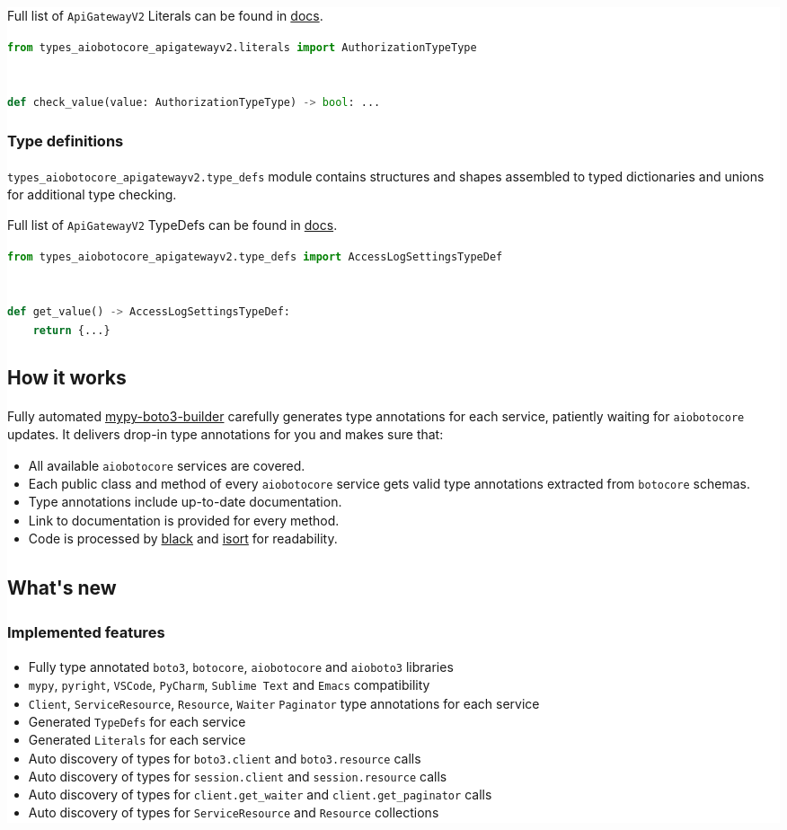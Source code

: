 Full list of `ApiGatewayV2` Literals can be found in
[docs](https://youtype.github.io/types_aiobotocore_docs/types_aiobotocore_apigatewayv2/literals/).

```python
from types_aiobotocore_apigatewayv2.literals import AuthorizationTypeType


def check_value(value: AuthorizationTypeType) -> bool: ...
```

<a id="type-definitions"></a>

### Type definitions

`types_aiobotocore_apigatewayv2.type_defs` module contains structures and
shapes assembled to typed dictionaries and unions for additional type checking.

Full list of `ApiGatewayV2` TypeDefs can be found in
[docs](https://youtype.github.io/types_aiobotocore_docs/types_aiobotocore_apigatewayv2/type_defs/).

```python
from types_aiobotocore_apigatewayv2.type_defs import AccessLogSettingsTypeDef


def get_value() -> AccessLogSettingsTypeDef:
    return {...}
```

<a id="how-it-works"></a>

## How it works

Fully automated
[mypy-boto3-builder](https://github.com/youtype/mypy_boto3_builder) carefully
generates type annotations for each service, patiently waiting for
`aiobotocore` updates. It delivers drop-in type annotations for you and makes
sure that:

- All available `aiobotocore` services are covered.
- Each public class and method of every `aiobotocore` service gets valid type
  annotations extracted from `botocore` schemas.
- Type annotations include up-to-date documentation.
- Link to documentation is provided for every method.
- Code is processed by [black](https://github.com/psf/black) and
  [isort](https://github.com/PyCQA/isort) for readability.

<a id="what's-new"></a>

## What's new

<a id="implemented-features"></a>

### Implemented features

- Fully type annotated `boto3`, `botocore`, `aiobotocore` and `aioboto3`
  libraries
- `mypy`, `pyright`, `VSCode`, `PyCharm`, `Sublime Text` and `Emacs`
  compatibility
- `Client`, `ServiceResource`, `Resource`, `Waiter` `Paginator` type
  annotations for each service
- Generated `TypeDefs` for each service
- Generated `Literals` for each service
- Auto discovery of types for `boto3.client` and `boto3.resource` calls
- Auto discovery of types for `session.client` and `session.resource` calls
- Auto discovery of types for `client.get_waiter` and `client.get_paginator`
  calls
- Auto discovery of types for `ServiceResource` and `Resource` collections